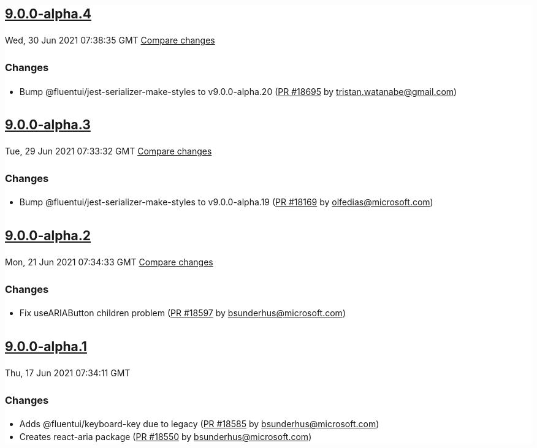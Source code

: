 ## [9.0.0-alpha.4](https://github.com/microsoft/fluentui/tree/@fluentui/react-aria_v9.0.0-alpha.4)

Wed, 30 Jun 2021 07:38:35 GMT
[Compare changes](https://github.com/microsoft/fluentui/compare/@fluentui/react-aria_v9.0.0-alpha.3..@fluentui/react-aria_v9.0.0-alpha.4)

### Changes

- Bump @fluentui/jest-serializer-make-styles to v9.0.0-alpha.20 ([PR #18695](https://github.com/microsoft/fluentui/pull/18695) by tristan.watanabe@gmail.com)

## [9.0.0-alpha.3](https://github.com/microsoft/fluentui/tree/@fluentui/react-aria_v9.0.0-alpha.3)

Tue, 29 Jun 2021 07:33:32 GMT
[Compare changes](https://github.com/microsoft/fluentui/compare/@fluentui/react-aria_v9.0.0-alpha.2..@fluentui/react-aria_v9.0.0-alpha.3)

### Changes

- Bump @fluentui/jest-serializer-make-styles to v9.0.0-alpha.19 ([PR #18169](https://github.com/microsoft/fluentui/pull/18169) by olfedias@microsoft.com)

## [9.0.0-alpha.2](https://github.com/microsoft/fluentui/tree/@fluentui/react-aria_v9.0.0-alpha.2)

Mon, 21 Jun 2021 07:34:33 GMT
[Compare changes](https://github.com/microsoft/fluentui/compare/@fluentui/react-aria_v9.0.0-alpha.1..@fluentui/react-aria_v9.0.0-alpha.2)

### Changes

- Fix useARIAButton children problem ([PR #18597](https://github.com/microsoft/fluentui/pull/18597) by bsunderhus@microsoft.com)

## [9.0.0-alpha.1](https://github.com/microsoft/fluentui/tree/@fluentui/react-aria_v9.0.0-alpha.1)

Thu, 17 Jun 2021 07:34:11 GMT

### Changes

- Adds @fluentui/keyboard-key due to legacy ([PR #18585](https://github.com/microsoft/fluentui/pull/18585) by bsunderhus@microsoft.com)
- Creates react-aria package ([PR #18550](https://github.com/microsoft/fluentui/pull/18550) by bsunderhus@microsoft.com)
